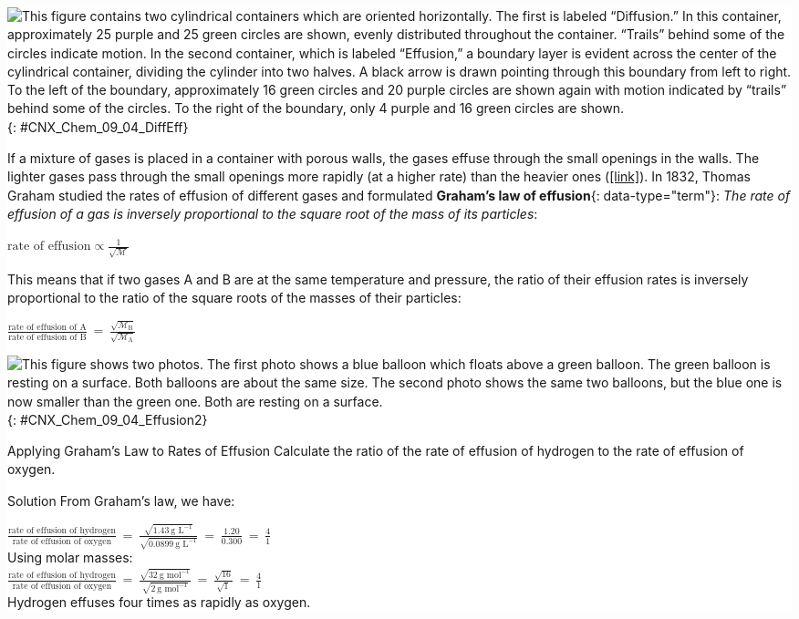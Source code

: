  ![This figure contains two cylindrical containers which are oriented horizontally. The first is labeled &#x201C;Diffusion.&#x201D; In this container, approximately 25 purple and 25 green circles are shown, evenly distributed throughout the container. &#x201C;Trails&#x201D; behind some of the circles indicate motion. In the second container, which is labeled &#x201C;Effusion,&#x201D; a boundary layer is evident across the center of the cylindrical container, dividing the cylinder into two halves. A black arrow is drawn pointing through this boundary from left to right. To the left of the boundary, approximately 16 green circles and 20 purple circles are shown again with motion indicated by &#x201C;trails&#x201D; behind some of the circles. To the right of the boundary, only 4 purple and 16 green circles are shown.](../resources/CNX_Chem_09_04_DiffEff.jpg "Diffusion occurs when gas molecules disperse throughout a container. Effusion occurs when a gas passes through an opening that is smaller than the mean free path of the particles, that is, the average distance traveled between collisions. Effectively, this means that only one particle passes through at a time."){: #CNX_Chem_09_04_DiffEff}

If a mixture of gases is placed in a container with porous walls, the gases effuse through the small openings in the walls. The lighter gases pass through the small openings more rapidly (at a higher rate) than the heavier ones ([\[link\]](#CNX_Chem_09_04_Effusion2)). In 1832, Thomas Graham studied the rates of effusion of different gases and formulated **Graham’s law of effusion**{: data-type="term"}\: *The rate of effusion of a gas is inversely proportional to the square root of the mass of its particles*\:

<div data-type="equation">
<math xmlns="http://www.w3.org/1998/Math/MathML"><mrow><mtext>rate of effusion</mtext><mo>∝</mo><mfrac><mn>1</mn><mrow><msqrt><mtext>ℳ</mtext></msqrt></mrow></mfrac></mrow></math>
</div>

This means that if two gases A and B are at the same temperature and pressure, the ratio of their effusion rates is inversely proportional to the ratio of the square roots of the masses of their particles:

<div data-type="equation">
<math xmlns="http://www.w3.org/1998/Math/MathML"><mrow><mfrac><mrow><mtext>rate of effusion of A</mtext></mrow><mrow><mtext>rate of effusion of B</mtext></mrow></mfrac><mspace width="0.2em" /><mo>=</mo><mspace width="0.2em" /><mfrac><mrow><msqrt><mrow><msub><mtext>ℳ</mtext><mtext>B</mtext></msub></mrow></msqrt></mrow><mrow><msqrt><mrow><msub><mtext>ℳ</mtext><mtext>A</mtext></msub></mrow></msqrt></mrow></mfrac></mrow></math>
</div>

 ![This figure shows two photos. The first photo shows a blue balloon which floats above a green balloon. The green balloon is resting on a surface. Both balloons are about the same size. The second photo shows the same two balloons, but the blue one is now smaller than the green one. Both are resting on a surface.](../resources/CNX_Chem_09_04_Effusion2.jpg "A balloon filled with air (the blue one) remains full overnight. A balloon filled with helium (the green one) partially deflates because the smaller, light helium atoms effuse through small holes in the rubber much more readily than the heavier molecules of nitrogen and oxygen found in air. (credit: modification of work by Mark Ott)"){: #CNX_Chem_09_04_Effusion2}

<div data-type="example" markdown="1">
<span data-type="title">Applying Graham’s Law to Rates of Effusion</span> Calculate the ratio of the rate of effusion of hydrogen to the rate of effusion of oxygen.

<span data-type="title">Solution</span> From Graham’s law, we have:

<div data-type="equation">
<math xmlns="http://www.w3.org/1998/Math/MathML"><mrow><mfrac><mrow><mtext>rate of effusion of hydrogen</mtext></mrow><mrow><mtext>rate of effusion of oxygen</mtext></mrow></mfrac><mspace width="0.2em" /><mo>=</mo><mspace width="0.2em" /><mfrac><mrow><msqrt><mrow><mn>1.43</mn><mspace width="0.2em" /><menclose notation="horizontalstrike"><mrow><msup><mrow><mtext>g L</mtext></mrow><mrow><mtext>−1</mtext></mrow></msup></mrow></menclose></mrow></msqrt></mrow><mrow><msqrt><mrow><mn>0.0899</mn><mspace width="0.2em" /><menclose notation="horizontalstrike"><mrow><msup><mrow><mtext>g L</mtext></mrow><mrow><mtext>−1</mtext></mrow></msup></mrow></menclose></mrow></msqrt></mrow></mfrac><mspace width="0.2em" /><mo>=</mo><mspace width="0.2em" /><mfrac><mrow><mn>1.20</mn></mrow><mrow><mn>0.300</mn></mrow></mfrac><mspace width="0.2em" /><mo>=</mo><mspace width="0.2em" /><mfrac><mn>4</mn><mn>1</mn></mfrac></mrow></math>
</div>
Using molar masses:

<div data-type="equation">
<math xmlns="http://www.w3.org/1998/Math/MathML"><mrow><mfrac><mrow><mtext>rate of effusion of hydrogen</mtext></mrow><mrow><mtext>rate of effusion of oxygen</mtext></mrow></mfrac><mspace width="0.2em" /><mo>=</mo><mspace width="0.2em" /><mfrac><mrow><msqrt><mrow><mn>32</mn><mspace width="0.2em" /><menclose notation="horizontalstrike"><mrow><msup><mrow><mtext>g mol</mtext></mrow><mrow><mtext>−1</mtext></mrow></msup></mrow></menclose></mrow></msqrt></mrow><mrow><msqrt><mrow><mn>2</mn><mspace width="0.2em" /><menclose notation="horizontalstrike"><mrow><msup><mrow><mtext>g mol</mtext></mrow><mrow><mtext>−1</mtext></mrow></msup></mrow></menclose></mrow></msqrt></mrow></mfrac><mspace width="0.2em" /><mo>=</mo><mspace width="0.2em" /><mfrac><mrow><msqrt><mrow><mn>16</mn></mrow></msqrt></mrow><mrow><msqrt><mn>1</mn></msqrt></mrow></mfrac><mspace width="0.2em" /><mo>=</mo><mspace width="0.2em" /><mfrac><mn>4</mn><mn>1</mn></mfrac></mrow></math>
</div>
Hydrogen effuses four times as rapidly as oxygen.
